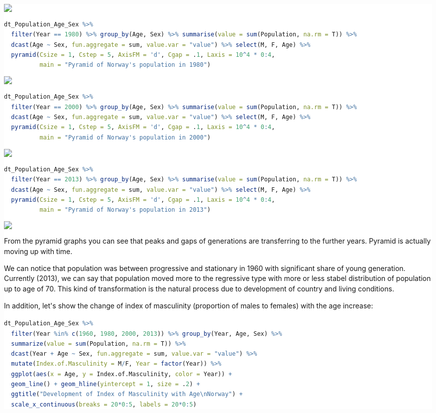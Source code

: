 <img src="Norway_files/figure-html/pyramids-1.png" style="display: block; margin: auto;" />

```r
dt_Population_Age_Sex %>% 
  filter(Year == 1980) %>% group_by(Age, Sex) %>% summarise(value = sum(Population, na.rm = T)) %>%
  dcast(Age ~ Sex, fun.aggregate = sum, value.var = "value") %>% select(M, F, Age) %>%
  pyramid(Csize = 1, Cstep = 5, AxisFM = 'd', Cgap = .1, Laxis = 10^4 * 0:4,
          main = "Pyramid of Norway's population in 1980")
```

<img src="Norway_files/figure-html/pyramids-2.png" style="display: block; margin: auto;" />

```r
dt_Population_Age_Sex %>% 
  filter(Year == 2000) %>% group_by(Age, Sex) %>% summarise(value = sum(Population, na.rm = T)) %>%
  dcast(Age ~ Sex, fun.aggregate = sum, value.var = "value") %>% select(M, F, Age) %>%
  pyramid(Csize = 1, Cstep = 5, AxisFM = 'd', Cgap = .1, Laxis = 10^4 * 0:4,
          main = "Pyramid of Norway's population in 2000")
```

<img src="Norway_files/figure-html/pyramids-3.png" style="display: block; margin: auto;" />

```r
dt_Population_Age_Sex %>% 
  filter(Year == 2013) %>% group_by(Age, Sex) %>% summarise(value = sum(Population, na.rm = T)) %>%
  dcast(Age ~ Sex, fun.aggregate = sum, value.var = "value") %>% select(M, F, Age) %>%
  pyramid(Csize = 1, Cstep = 5, AxisFM = 'd', Cgap = .1, Laxis = 10^4 * 0:4,
          main = "Pyramid of Norway's population in 2013")
```

<img src="Norway_files/figure-html/pyramids-4.png" style="display: block; margin: auto;" />

From the pyramid graphs you can see that peaks and gaps of generations are transferring to the further years. Pyramid is actually moving up with time.

We can notice that population was between progressive and stationary in 1960 with significant share of young generation. Currently (2013), we can say that population moved more to the regressive type with more or less stabel distribution of population up to age of 70. This kind of transformation is the natural process due to development of country and living conditions.

In addition, let's show the change of index of masculinity (proportion of males to females) with the age increase:


```r
dt_Population_Age_Sex %>%
  filter(Year %in% c(1960, 1980, 2000, 2013)) %>% group_by(Year, Age, Sex) %>%
  summarize(value = sum(Population, na.rm = T)) %>% 
  dcast(Year + Age ~ Sex, fun.aggregate = sum, value.var = "value") %>%
  mutate(Index.of.Masculinity = M/F, Year = factor(Year)) %>%
  ggplot(aes(x = Age, y = Index.of.Masculinity, color = Year)) + 
  geom_line() + geom_hline(yintercept = 1, size = .2) + 
  ggtitle("Development of Index of Masculinity with Age\nNorway") +
  scale_x_continuous(breaks = 20*0:5, labels = 20*0:5)
```
